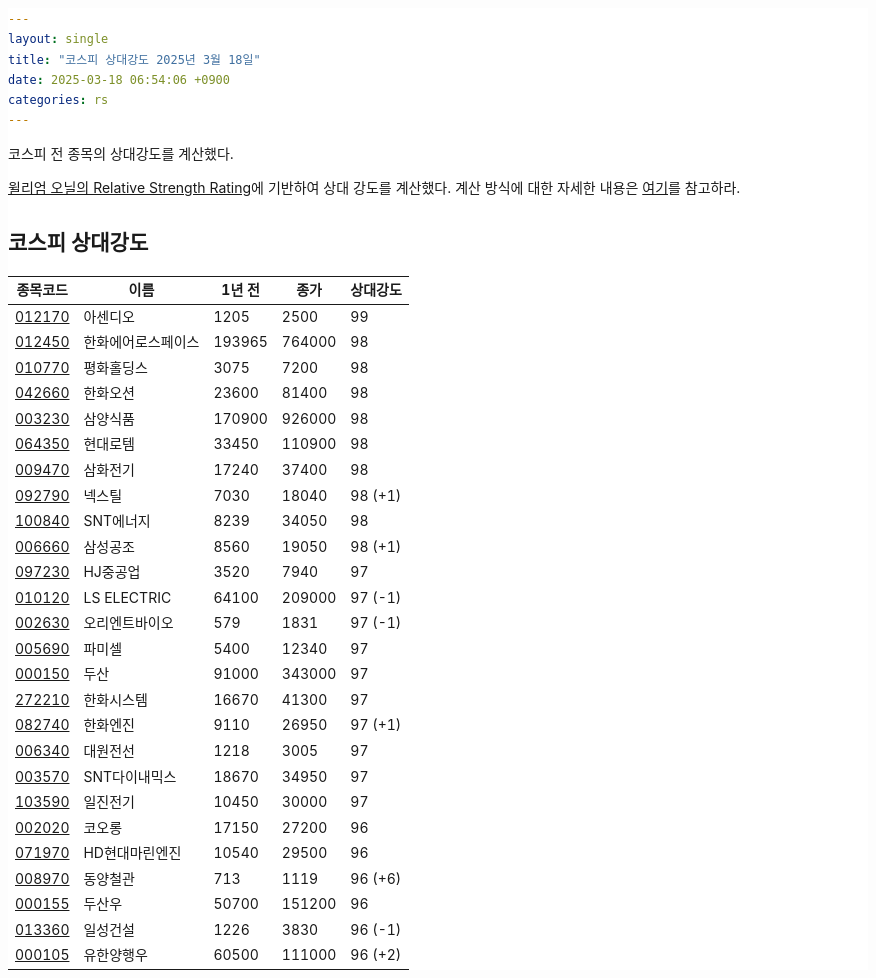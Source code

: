 ```yaml
---
layout: single
title: "코스피 상대강도 2025년 3월 18일"
date: 2025-03-18 06:54:06 +0900
categories: rs
---
```

코스피 전 종목의 상대강도를 계산했다.

[윌리엄 오닐의 Relative Strength Rating](https://www.williamoneil.com/proprietary-ratings-and-rankings/)에 기반하여 상대 강도를 계산했다.
계산 방식에 대한 자세한 내용은 [여기](https://dalinaum.github.io/investment/2024/08/26/how-i-calculated-relative-strength.html)를 참고하라.

## 코스피 상대강도

|종목코드|이름|1년 전|종가|상대강도|
|------|---|-----|--|------|
|[012170](https://finance.daum.net/quotes/A012170)|아센디오|1205|2500|99 |
|[012450](https://finance.daum.net/quotes/A012450)|한화에어로스페이스|193965|764000|98 |
|[010770](https://finance.daum.net/quotes/A010770)|평화홀딩스|3075|7200|98 |
|[042660](https://finance.daum.net/quotes/A042660)|한화오션|23600|81400|98 |
|[003230](https://finance.daum.net/quotes/A003230)|삼양식품|170900|926000|98 |
|[064350](https://finance.daum.net/quotes/A064350)|현대로템|33450|110900|98 |
|[009470](https://finance.daum.net/quotes/A009470)|삼화전기|17240|37400|98 |
|[092790](https://finance.daum.net/quotes/A092790)|넥스틸|7030|18040|98 (+1)|
|[100840](https://finance.daum.net/quotes/A100840)|SNT에너지|8239|34050|98 |
|[006660](https://finance.daum.net/quotes/A006660)|삼성공조|8560|19050|98 (+1)|
|[097230](https://finance.daum.net/quotes/A097230)|HJ중공업|3520|7940|97 |
|[010120](https://finance.daum.net/quotes/A010120)|LS ELECTRIC|64100|209000|97 (-1)|
|[002630](https://finance.daum.net/quotes/A002630)|오리엔트바이오|579|1831|97 (-1)|
|[005690](https://finance.daum.net/quotes/A005690)|파미셀|5400|12340|97 |
|[000150](https://finance.daum.net/quotes/A000150)|두산|91000|343000|97 |
|[272210](https://finance.daum.net/quotes/A272210)|한화시스템|16670|41300|97 |
|[082740](https://finance.daum.net/quotes/A082740)|한화엔진|9110|26950|97 (+1)|
|[006340](https://finance.daum.net/quotes/A006340)|대원전선|1218|3005|97 |
|[003570](https://finance.daum.net/quotes/A003570)|SNT다이내믹스|18670|34950|97 |
|[103590](https://finance.daum.net/quotes/A103590)|일진전기|10450|30000|97 |
|[002020](https://finance.daum.net/quotes/A002020)|코오롱|17150|27200|96 |
|[071970](https://finance.daum.net/quotes/A071970)|HD현대마린엔진|10540|29500|96 |
|[008970](https://finance.daum.net/quotes/A008970)|동양철관|713|1119|96 (+6)|
|[000155](https://finance.daum.net/quotes/A000155)|두산우|50700|151200|96 |
|[013360](https://finance.daum.net/quotes/A013360)|일성건설|1226|3830|96 (-1)|
|[000105](https://finance.daum.net/quotes/A000105)|유한양행우|60500|111000|96 (+2)|